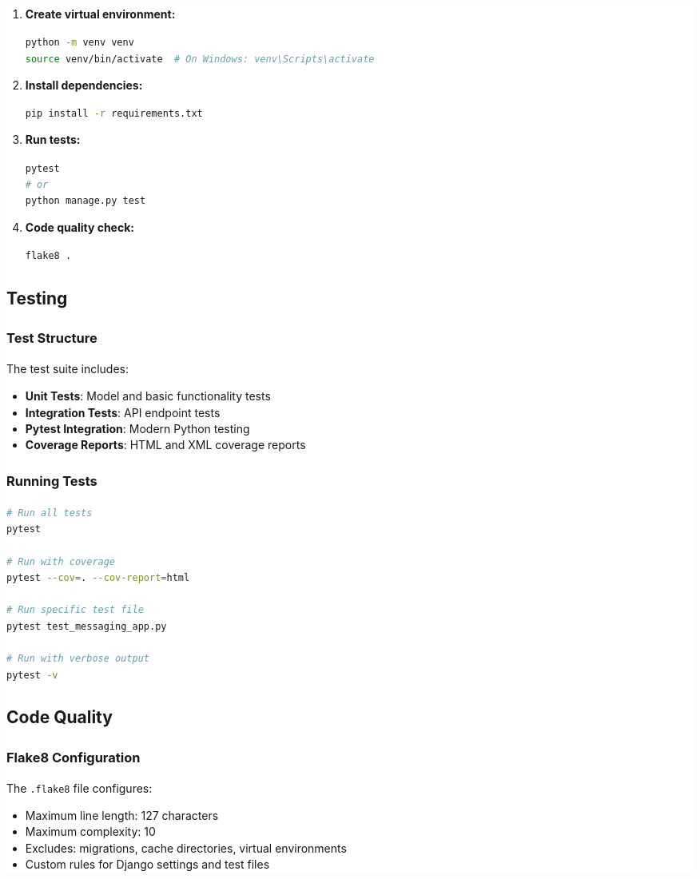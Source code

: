 1. **Create virtual environment:**
   ```bash
   python -m venv venv
   source venv/bin/activate  # On Windows: venv\Scripts\activate
   ```

2. **Install dependencies:**
   ```bash
   pip install -r requirements.txt
   ```

3. **Run tests:**
   ```bash
   pytest
   # or
   python manage.py test
   ```

4. **Code quality check:**
   ```bash
   flake8 .
   ```

## Testing

### Test Structure

The test suite includes:
- **Unit Tests**: Model and basic functionality tests
- **Integration Tests**: API endpoint tests
- **Pytest Integration**: Modern Python testing
- **Coverage Reports**: HTML and XML coverage reports

### Running Tests

```bash
# Run all tests
pytest

# Run with coverage
pytest --cov=. --cov-report=html

# Run specific test file
pytest test_messaging_app.py

# Run with verbose output
pytest -v
```

## Code Quality

### Flake8 Configuration

The `.flake8` file configures:
- Maximum line length: 127 characters
- Maximum complexity: 10
- Excludes: migrations, cache directories, virtual environments
- Custom rules for Django settings and test files

